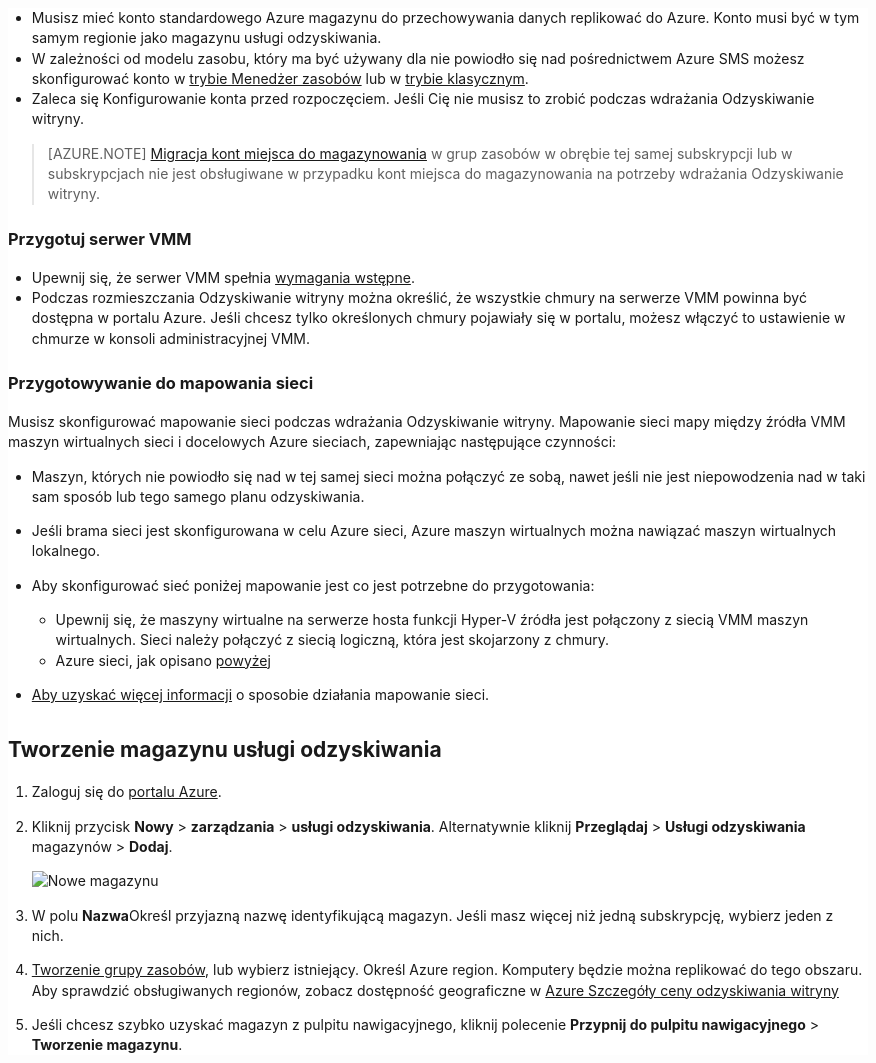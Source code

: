 - Musisz mieć konto standardowego Azure magazynu do przechowywania danych replikować do Azure. Konto musi być w tym samym regionie jako magazynu usługi odzyskiwania.
- W zależności od modelu zasobu, który ma być używany dla nie powiodło się nad pośrednictwem Azure SMS możesz skonfigurować konto w [trybie Menedżer zasobów](../storage/storage-create-storage-account.md) lub w [trybie klasycznym](../storage/storage-create-storage-account-classic-portal.md).
- Zaleca się Konfigurowanie konta przed rozpoczęciem. Jeśli Cię nie musisz to zrobić podczas wdrażania Odzyskiwanie witryny.

> [AZURE.NOTE] [Migracja kont miejsca do magazynowania](../resource-group-move-resources.md) w grup zasobów w obrębie tej samej subskrypcji lub w subskrypcjach nie jest obsługiwane w przypadku kont miejsca do magazynowania na potrzeby wdrażania Odzyskiwanie witryny.

### <a name="prepare-the-vmm-server"></a>Przygotuj serwer VMM

- Upewnij się, że serwer VMM spełnia [wymagania wstępne](#on-premises-prerequisites).
- Podczas rozmieszczania Odzyskiwanie witryny można określić, że wszystkie chmury na serwerze VMM powinna być dostępna w portalu Azure. Jeśli chcesz tylko określonych chmury pojawiały się w portalu, możesz włączyć to ustawienie w chmurze w konsoli administracyjnej VMM.


### <a name="prepare-for-network-mapping"></a>Przygotowywanie do mapowania sieci

Musisz skonfigurować mapowanie sieci podczas wdrażania Odzyskiwanie witryny. Mapowanie sieci mapy między źródła VMM maszyn wirtualnych sieci i docelowych Azure sieciach, zapewniając następujące czynności:

- Maszyn, których nie powiodło się nad w tej samej sieci można połączyć ze sobą, nawet jeśli nie jest niepowodzenia nad w taki sam sposób lub tego samego planu odzyskiwania.
- Jeśli brama sieci jest skonfigurowana w celu Azure sieci, Azure maszyn wirtualnych można nawiązać maszyn wirtualnych lokalnego.
- Aby skonfigurować sieć poniżej mapowanie jest co jest potrzebne do przygotowania:

    - Upewnij się, że maszyny wirtualne na serwerze hosta funkcji Hyper-V źródła jest połączony z siecią VMM maszyn wirtualnych. Sieci należy połączyć z siecią logiczną, która jest skojarzony z chmury.
    - Azure sieci, jak opisano [powyżej](#set-up-an-azure-network)

- [Aby uzyskać więcej informacji](site-recovery-network-mapping.md) o sposobie działania mapowanie sieci.


## <a name="create-a-recovery-services-vault"></a>Tworzenie magazynu usługi odzyskiwania

1. Zaloguj się do [portalu Azure](https://portal.azure.com).
2. Kliknij przycisk **Nowy** > **zarządzania** > **usługi odzyskiwania**. Alternatywnie kliknij **Przeglądaj** > **Usługi odzyskiwania** magazynów > **Dodaj**.

    ![Nowe magazynu](./media/site-recovery-vmm-to-azure/new-vault3.png)

3. W polu **Nazwa**Określ przyjazną nazwę identyfikującą magazyn. Jeśli masz więcej niż jedną subskrypcję, wybierz jeden z nich.
4. [Tworzenie grupy zasobów](../resource-group-template-deploy-portal.md), lub wybierz istniejący. Określ Azure region. Komputery będzie można replikować do tego obszaru. Aby sprawdzić obsługiwanych regionów, zobacz dostępność geograficzne w [Azure Szczegóły ceny odzyskiwania witryny](https://azure.microsoft.com/pricing/details/site-recovery/)
4. Jeśli chcesz szybko uzyskać magazyn z pulpitu nawigacyjnego, kliknij polecenie **Przypnij do pulpitu nawigacyjnego** > **Tworzenie magazynu**.
